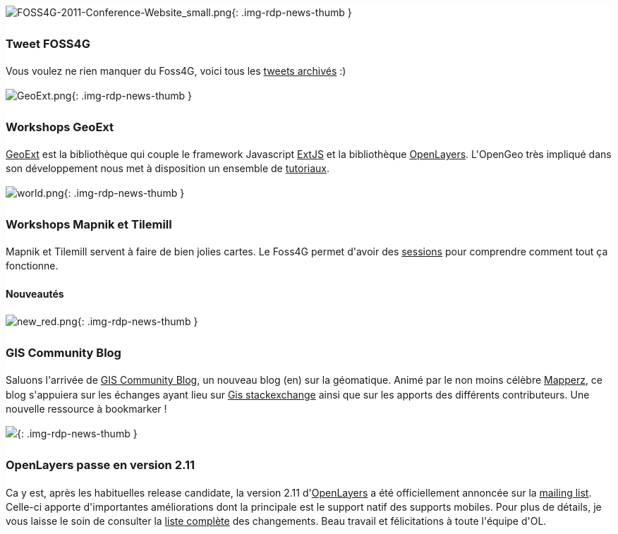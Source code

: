 


 ![FOSS4G-2011-Conference-Website_small.png](http://www.geotribu.net/sites/default/files/Tuto/img/Blog/divers/FOSS4G-2011-Conference-Website_small.png){: .img-rdp-news-thumb }

### Tweet FOSS4G

 Vous voulez ne rien manquer du Foss4G, voici tous les [tweets archivés](http://www.evernote.com/pub/sophiap/foss4g2011_tweets#b=b902ddd2-6a2b-47b2-8710-a64f8ae24539&n=d3dabf20-bdd3-4e38-84f4-fde389c543e9) :)




 ![GeoExt.png](https://cdn.geotribu.fr/images/logos-icones/logiciels_librairies/geoext.png){: .img-rdp-news-thumb }

### Workshops GeoExt

 [GeoExt](http://www.geoext.org) est la bibliothèque qui couple le framework Javascript [ExtJS](http://www.sencha.com) et la bibliothèque [OpenLayers](http://openlayers.org). L'OpenGeo très impliqué dans son développement nous met à disposition un ensemble de [tutoriaux](http://workshops.opengeo.org/geoext/).




 ![world.png](https://cdn.geotribu.fr/img/internal/icons-rdp-news/world.png){: .img-rdp-news-thumb }

### Workshops Mapnik et Tilemill

 Mapnik et Tilemill servent à faire de bien jolies cartes. Le Foss4G permet d'avoir des [sessions](http://dbsgeo.com/foss4g2011/) pour comprendre comment tout ça fonctionne.




#### Nouveautés

 ![new_red.png](http://geotribu.net/sites/default/files/Tuto/img/Blog/new_red.png){: .img-rdp-news-thumb }

### GIS Community Blog

 Saluons l'arrivée de [GIS Community Blog](http://gis.blogoverflow.com/), un nouveau blog (en) sur la géomatique. Animé par le non moins célèbre [Mapperz](http://meta.gis.stackexchange.com/users/276/mapperz), ce blog s'appuiera sur les échanges ayant lieu sur [Gis stackexchange](http://gis.stackexchange.com/questions) ainsi que sur les apports des différents contributeurs. Une nouvelle ressource à bookmarker !




 ![](https://cdn.geotribu.fr/images/logos-icones/logiciels_librairies/openlayers.png){: .img-rdp-news-thumb }

### OpenLayers passe en version 2.11

 Ca y est, après les habituelles release candidate, la version 2.11 d'[OpenLayers](https://openlayers.org/) a été officiellement annoncée sur la [mailing list](http://lists.osgeo.org/pipermail/openlayers-users/2011-September/022182.html). Celle-ci apporte d'importantes améliorations dont la principale est le support natif des supports mobiles. Pour plus de détails, je vous laisse le soin de consulter la [liste complète](http://trac.osgeo.org/openlayers/wiki/Release/2.11/Notes) des changements. Beau travail et félicitations à toute l'équipe d'OL.
